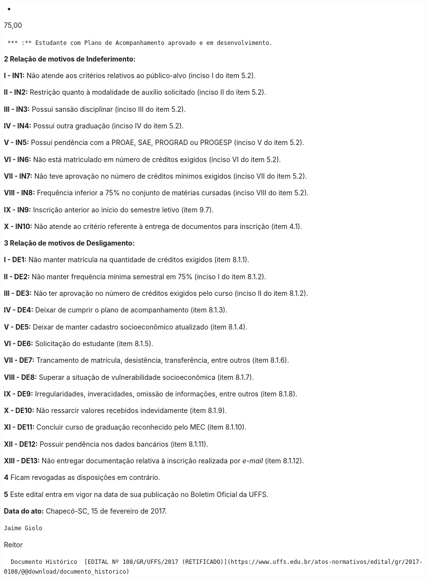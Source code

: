   -

   75,00

     *** :** Estudante com Plano de Acompanhamento aprovado e em desenvolvimento.

  **2 Relação de motivos de Indeferimento:**

 **I - IN1:** Não atende aos critérios relativos ao público-alvo (inciso I do item 5.2).

 **II - IN2:** Restrição quanto à modalidade de auxílio solicitado (inciso II do item 5.2).

 **III - IN3:** Possui sansão disciplinar (inciso III do item 5.2).

 **IV - IN4:** Possui outra graduação (inciso IV do item 5.2).

 **V - IN5:** Possui pendência com a PROAE, SAE, PROGRAD ou PROGESP (inciso V do item 5.2).

 **VI - IN6:** Não está matriculado em número de créditos exigidos (inciso VI do item 5.2).

 **VII - IN7:** Não teve aprovação no número de créditos mínimos exigidos (inciso VII do item 5.2).

 **VIII - IN8:** Frequência inferior a 75% no conjunto de matérias cursadas (inciso VIII do item 5.2).

 **IX - IN9:** Inscrição anterior ao início do semestre letivo (item 9.7).

 **X - IN10:** Não atende ao critério referente à entrega de documentos para inscrição (item 4.1).

  **3 Relação de motivos de Desligamento:**

 **I - DE1:** Não manter matrícula na quantidade de créditos exigidos (item 8.1.1).

 **II - DE2:** Não manter frequência mínima semestral em 75% (inciso I do item 8.1.2).

 **III - DE3:** Não ter aprovação no número de créditos exigidos pelo curso (inciso II do item 8.1.2).

 **IV - DE4:** Deixar de cumprir o plano de acompanhamento (item 8.1.3).

 **V - DE5:** Deixar de manter cadastro socioeconômico atualizado (item 8.1.4).

 **VI - DE6:** Solicitação do estudante (item 8.1.5).

 **VII - DE7:** Trancamento de matrícula, desistência, transferência, entre outros (item 8.1.6).

 **VIII - DE8:** Superar a situação de vulnerabilidade socioeconômica (item 8.1.7).

 **IX - DE9:** Irregularidades, inveracidades, omissão de informações, entre outros (item 8.1.8).

 **X - DE10:** Não ressarcir valores recebidos indevidamente (item 8.1.9).

 **XI - DE11:** Concluir curso de graduação reconhecido pelo MEC (item 8.1.10).

 **XII - DE12:** Possuir pendência nos dados bancários (item 8.1.11).

 **XIII - DE13:** Não entregar documentação relativa à inscrição realizada por *e-mail* (item 8.1.12).

  

 **4** Ficam revogadas as disposições em contrário.

  

 **5** Este edital entra em vigor na data de sua publicação no Boletim Oficial da UFFS.

   **Data do ato:** Chapecó-SC, 15 de fevereiro de 2017.   
 

    Jaime Giolo   
 Reitor 

      Documento Histórico  [EDITAL Nº 108/GR/UFFS/2017 (RETIFICADO)](https://www.uffs.edu.br/atos-normativos/edital/gr/2017-0108/@@download/documento_historico)     
      
